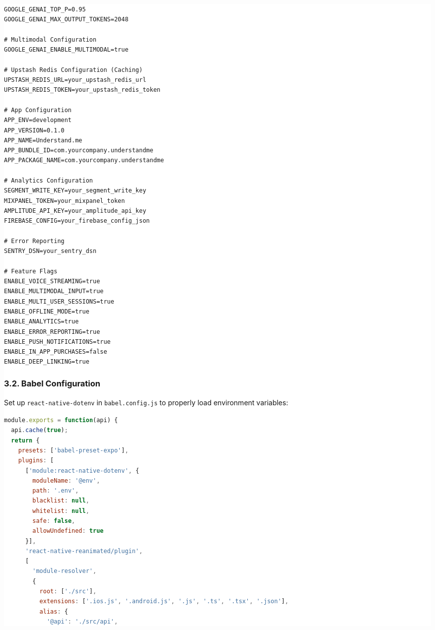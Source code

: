 ```
GOOGLE_GENAI_TOP_P=0.95
GOOGLE_GENAI_MAX_OUTPUT_TOKENS=2048

# Multimodal Configuration
GOOGLE_GENAI_ENABLE_MULTIMODAL=true

# Upstash Redis Configuration (Caching)
UPSTASH_REDIS_URL=your_upstash_redis_url
UPSTASH_REDIS_TOKEN=your_upstash_redis_token

# App Configuration
APP_ENV=development
APP_VERSION=0.1.0
APP_NAME=Understand.me
APP_BUNDLE_ID=com.yourcompany.understandme
APP_PACKAGE_NAME=com.yourcompany.understandme

# Analytics Configuration
SEGMENT_WRITE_KEY=your_segment_write_key
MIXPANEL_TOKEN=your_mixpanel_token
AMPLITUDE_API_KEY=your_amplitude_api_key
FIREBASE_CONFIG=your_firebase_config_json

# Error Reporting
SENTRY_DSN=your_sentry_dsn

# Feature Flags
ENABLE_VOICE_STREAMING=true
ENABLE_MULTIMODAL_INPUT=true
ENABLE_MULTI_USER_SESSIONS=true
ENABLE_OFFLINE_MODE=true
ENABLE_ANALYTICS=true
ENABLE_ERROR_REPORTING=true
ENABLE_PUSH_NOTIFICATIONS=true
ENABLE_IN_APP_PURCHASES=false
ENABLE_DEEP_LINKING=true
```

### 3.2. Babel Configuration

Set up `react-native-dotenv` in `babel.config.js` to properly load environment variables:

```javascript
module.exports = function(api) {
  api.cache(true);
  return {
    presets: ['babel-preset-expo'],
    plugins: [
      ['module:react-native-dotenv', {
        moduleName: '@env',
        path: '.env',
        blacklist: null,
        whitelist: null,
        safe: false,
        allowUndefined: true
      }],
      'react-native-reanimated/plugin',
      [
        'module-resolver',
        {
          root: ['./src'],
          extensions: ['.ios.js', '.android.js', '.js', '.ts', '.tsx', '.json'],
          alias: {
            '@api': './src/api',
```